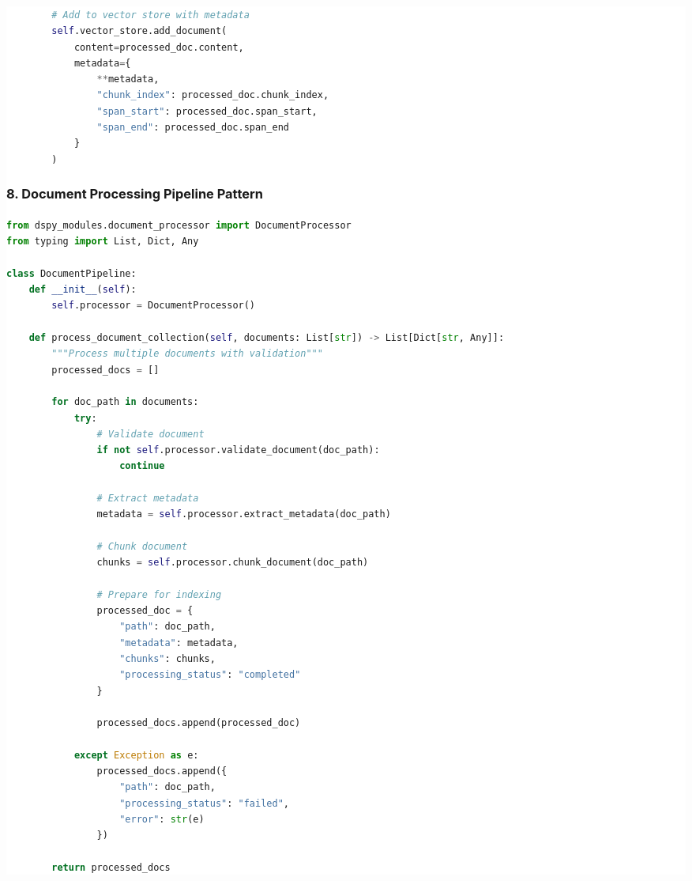 ```python
        # Add to vector store with metadata
        self.vector_store.add_document(
            content=processed_doc.content,
            metadata={
                **metadata,
                "chunk_index": processed_doc.chunk_index,
                "span_start": processed_doc.span_start,
                "span_end": processed_doc.span_end
            }
        )
```

### 8. Document Processing Pipeline Pattern

```python
from dspy_modules.document_processor import DocumentProcessor
from typing import List, Dict, Any

class DocumentPipeline:
    def __init__(self):
        self.processor = DocumentProcessor()

    def process_document_collection(self, documents: List[str]) -> List[Dict[str, Any]]:
        """Process multiple documents with validation"""
        processed_docs = []

        for doc_path in documents:
            try:
                # Validate document
                if not self.processor.validate_document(doc_path):
                    continue

                # Extract metadata
                metadata = self.processor.extract_metadata(doc_path)

                # Chunk document
                chunks = self.processor.chunk_document(doc_path)

                # Prepare for indexing
                processed_doc = {
                    "path": doc_path,
                    "metadata": metadata,
                    "chunks": chunks,
                    "processing_status": "completed"
                }

                processed_docs.append(processed_doc)

            except Exception as e:
                processed_docs.append({
                    "path": doc_path,
                    "processing_status": "failed",
                    "error": str(e)
                })

        return processed_docs
```
